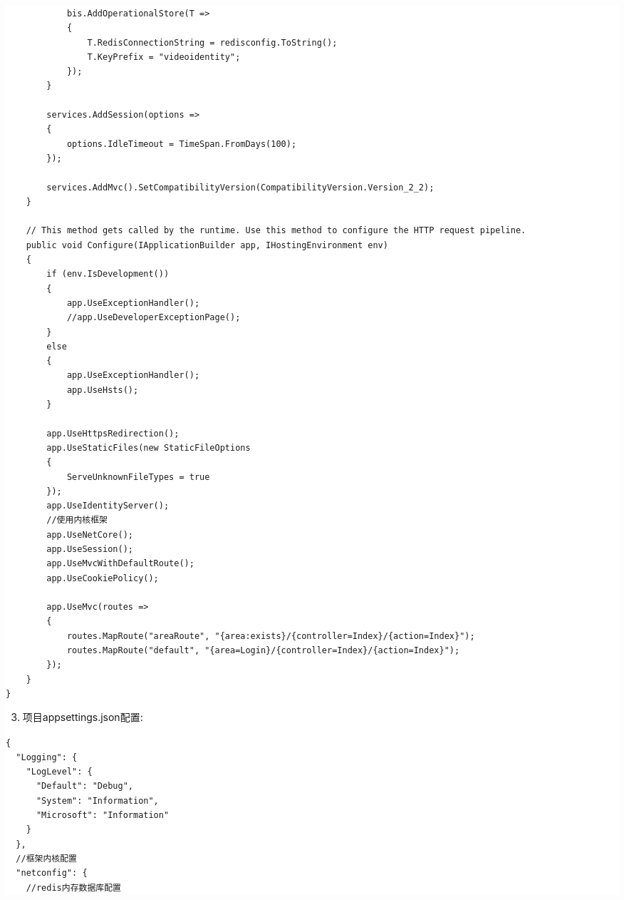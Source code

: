 ```
            bis.AddOperationalStore(T =>
            {
                T.RedisConnectionString = redisconfig.ToString();
                T.KeyPrefix = "videoidentity";
            });
        }

        services.AddSession(options =>
        {
            options.IdleTimeout = TimeSpan.FromDays(100);
        });

        services.AddMvc().SetCompatibilityVersion(CompatibilityVersion.Version_2_2);
    }

    // This method gets called by the runtime. Use this method to configure the HTTP request pipeline.
    public void Configure(IApplicationBuilder app, IHostingEnvironment env)
    {
        if (env.IsDevelopment())
        {
            app.UseExceptionHandler();
            //app.UseDeveloperExceptionPage();
        }
        else
        {
            app.UseExceptionHandler();
            app.UseHsts();
        }

        app.UseHttpsRedirection();
        app.UseStaticFiles(new StaticFileOptions
        {
            ServeUnknownFileTypes = true
        });
        app.UseIdentityServer();
        //使用内核框架
        app.UseNetCore();
        app.UseSession();
        app.UseMvcWithDefaultRoute();
        app.UseCookiePolicy();

        app.UseMvc(routes =>
        {
            routes.MapRoute("areaRoute", "{area:exists}/{controller=Index}/{action=Index}");
            routes.MapRoute("default", "{area=Login}/{controller=Index}/{action=Index}");
        });
    }
}
```
3. 项目appsettings.json配置:
```
{
  "Logging": {
    "LogLevel": {
      "Default": "Debug",
      "System": "Information",
      "Microsoft": "Information"
    }
  },
  //框架内核配置
  "netconfig": {
    //redis内存数据库配置
```